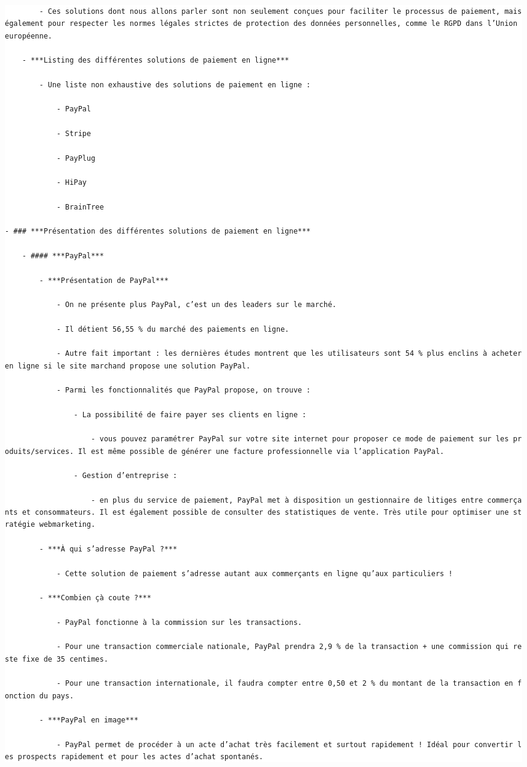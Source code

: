             - Ces solutions dont nous allons parler sont non seulement conçues pour faciliter le processus de paiement, mais également pour respecter les normes légales strictes de protection des données personnelles, comme le RGPD dans l’Union européenne.  

        - ***Listing des différentes solutions de paiement en ligne***  

            - Une liste non exhaustive des solutions de paiement en ligne :  

                - PayPal  

                - Stripe  

                - PayPlug  

                - HiPay  

                - BrainTree  
            
    - ### ***Présentation des différentes solutions de paiement en ligne***  

        - #### ***PayPal***  

            - ***Présentation de PayPal***  

                - On ne présente plus PayPal, c’est un des leaders sur le marché.  
                
                - Il détient 56,55 % du marché des paiements en ligne. 
                
                - Autre fait important : les dernières études montrent que les utilisateurs sont 54 % plus enclins à acheter en ligne si le site marchand propose une solution PayPal.  

                - Parmi les fonctionnalités que PayPal propose, on trouve :  

                    - La possibilité de faire payer ses clients en ligne :  

                        - vous pouvez paramétrer PayPal sur votre site internet pour proposer ce mode de paiement sur les produits/services. Il est même possible de générer une facture professionnelle via l’application PayPal.  

                    - Gestion d’entreprise :  
                    
                        - en plus du service de paiement, PayPal met à disposition un gestionnaire de litiges entre commerçants et consommateurs. Il est également possible de consulter des statistiques de vente. Très utile pour optimiser une stratégie webmarketing.

            - ***À qui s’adresse PayPal ?***  

                - Cette solution de paiement s’adresse autant aux commerçants en ligne qu’aux particuliers !

            - ***Combien çà coute ?***  

                - PayPal fonctionne à la commission sur les transactions.  

                - Pour une transaction commerciale nationale, PayPal prendra 2,9 % de la transaction + une commission qui reste fixe de 35 centimes.  

                - Pour une transaction internationale, il faudra compter entre 0,50 et 2 % du montant de la transaction en fonction du pays.  

            - ***PayPal en image***  

                - PayPal permet de procéder à un acte d’achat très facilement et surtout rapidement ! Idéal pour convertir les prospects rapidement et pour les actes d’achat spontanés.  
